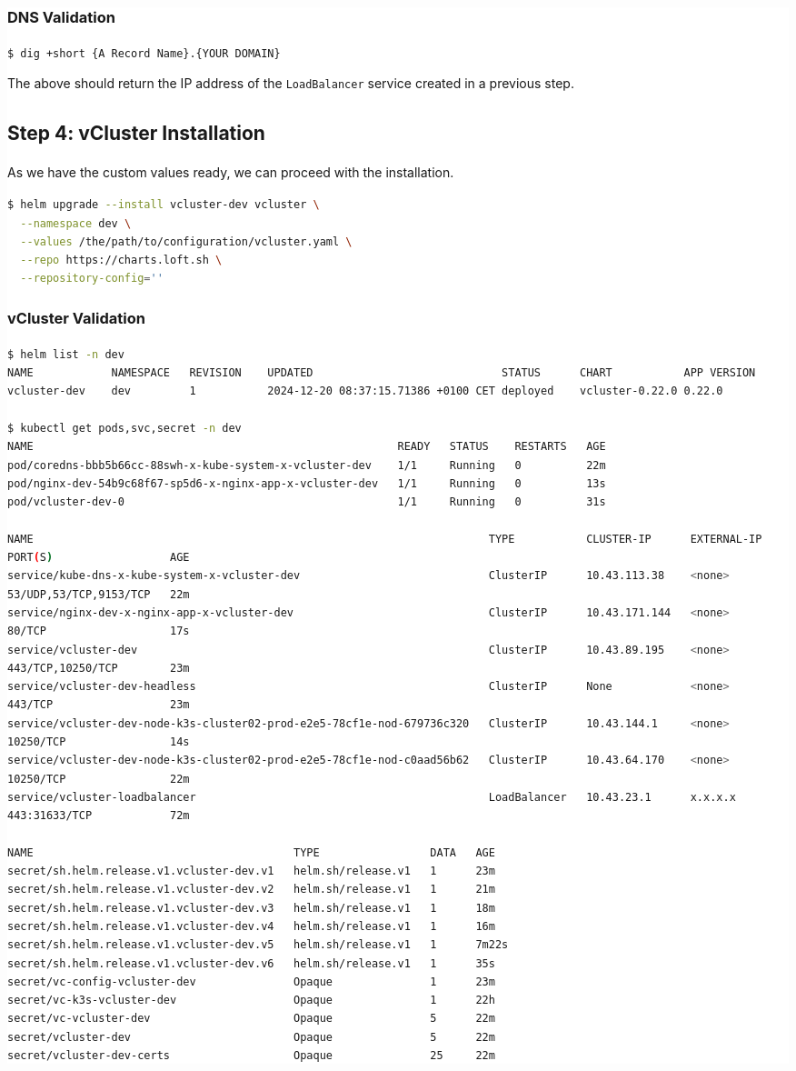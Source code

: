 ### DNS Validation

```bash
$ dig +short {A Record Name}.{YOUR DOMAIN}
```

The above should return the IP address of the `LoadBalancer` service created in a previous step.

## Step 4: vCluster Installation 

As we have the custom values ready, we can proceed with the installation.

```bash
$ helm upgrade --install vcluster-dev vcluster \
  --namespace dev \
  --values /the/path/to/configuration/vcluster.yaml \
  --repo https://charts.loft.sh \
  --repository-config=''
```

### vCluster Validation

```bash
$ helm list -n dev
NAME        	NAMESPACE	REVISION	UPDATED                            	STATUS  	CHART          	APP VERSION
vcluster-dev	dev      	1       	2024-12-20 08:37:15.71386 +0100 CET	deployed	vcluster-0.22.0	0.22.0  

$ kubectl get pods,svc,secret -n dev
NAME                                                        READY   STATUS    RESTARTS   AGE
pod/coredns-bbb5b66cc-88swh-x-kube-system-x-vcluster-dev    1/1     Running   0          22m
pod/nginx-dev-54b9c68f67-sp5d6-x-nginx-app-x-vcluster-dev   1/1     Running   0          13s
pod/vcluster-dev-0                                          1/1     Running   0          31s

NAME                                                                      TYPE           CLUSTER-IP      EXTERNAL-IP    PORT(S)                  AGE
service/kube-dns-x-kube-system-x-vcluster-dev                             ClusterIP      10.43.113.38    <none>         53/UDP,53/TCP,9153/TCP   22m
service/nginx-dev-x-nginx-app-x-vcluster-dev                              ClusterIP      10.43.171.144   <none>         80/TCP                   17s
service/vcluster-dev                                                      ClusterIP      10.43.89.195    <none>         443/TCP,10250/TCP        23m
service/vcluster-dev-headless                                             ClusterIP      None            <none>         443/TCP                  23m
service/vcluster-dev-node-k3s-cluster02-prod-e2e5-78cf1e-nod-679736c320   ClusterIP      10.43.144.1     <none>         10250/TCP                14s
service/vcluster-dev-node-k3s-cluster02-prod-e2e5-78cf1e-nod-c0aad56b62   ClusterIP      10.43.64.170    <none>         10250/TCP                22m
service/vcluster-loadbalancer                                             LoadBalancer   10.43.23.1      x.x.x.x        443:31633/TCP            72m

NAME                                        TYPE                 DATA   AGE
secret/sh.helm.release.v1.vcluster-dev.v1   helm.sh/release.v1   1      23m
secret/sh.helm.release.v1.vcluster-dev.v2   helm.sh/release.v1   1      21m
secret/sh.helm.release.v1.vcluster-dev.v3   helm.sh/release.v1   1      18m
secret/sh.helm.release.v1.vcluster-dev.v4   helm.sh/release.v1   1      16m
secret/sh.helm.release.v1.vcluster-dev.v5   helm.sh/release.v1   1      7m22s
secret/sh.helm.release.v1.vcluster-dev.v6   helm.sh/release.v1   1      35s
secret/vc-config-vcluster-dev               Opaque               1      23m
secret/vc-k3s-vcluster-dev                  Opaque               1      22h
secret/vc-vcluster-dev                      Opaque               5      22m
secret/vcluster-dev                         Opaque               5      22m
secret/vcluster-dev-certs                   Opaque               25     22m
```
